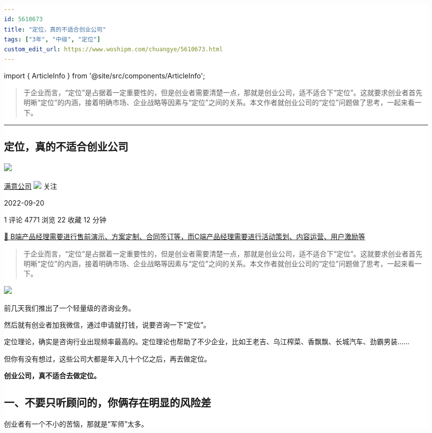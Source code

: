 ```yaml
---
id: 5610673
title: "定位，真的不适合创业公司"
tags: ["3年", "中级", "定位"]
custom_edit_url: https://www.woshipm.com/chuangye/5610673.html
---
```

import { ArticleInfo } from '@site/src/components/ArticleInfo';

<ArticleInfo
    author="满意公司"
    authorLink="https://www.woshipm.com/u/1448831"
    published="2022-09-20"
    views={4771}
    comments={1}
    collects={22}
/>

> 于企业而言，“定位”是占据着一定重要性的，但是创业者需要清楚一点，那就是创业公司，适不适合下“定位”。这就要求创业者首先明晰“定位”的内涵，接着明确市场、企业战略等因素与“定位”之间的关系。本文作者就创业公司的“定位”问题做了思考，一起来看一下。

---

## 定位，真的不适合创业公司

[![](https://image.woshipm.com/wp-files/2022/08/9xnkMyGn65Xske580Npj.jpg!/both/72x72)](https://www.woshipm.com/u/1448831)

[满意公司](https://www.woshipm.com/u/1448831) ![](https://static.woshipm.com/tag/1122_1@2x.png) 关注

2022-09-20

1 评论 4771 浏览 22 收藏 12 分钟

[🔗 B端产品经理需要进行售前演示、方案定制、合同签订等，而C端产品经理需要进行活动策划、内容运营、用户激励等](https://ke.qidianla.com/courses/bcpm)

> 于企业而言，“定位”是占据着一定重要性的，但是创业者需要清楚一点，那就是创业公司，适不适合下“定位”。这就要求创业者首先明晰“定位”的内涵，接着明确市场、企业战略等因素与“定位”之间的关系。本文作者就创业公司的“定位”问题做了思考，一起来看一下。

![](https://image.woshipm.com/wp-files/2022/09/Ex7HWa1EHQBgzQWHgcaR.jpg)

前几天我们推出了一个轻量级的咨询业务。

然后就有创业者加我微信，通过申请就打钱，说要咨询一下“定位”。

定位理论，确实是咨询行业出现频率最高的。定位理论也帮助了不少企业，比如王老吉、乌江榨菜、香飘飘、长城汽车、劲霸男装……

但你有没有想过，这些公司大都是年入几十个亿之后，再去做定位。

**创业公司，真不适合去做定位。**

## 一、不要只听顾问的，你俩存在明显的风险差

创业者有一个不小的苦恼，那就是“军师”太多。
